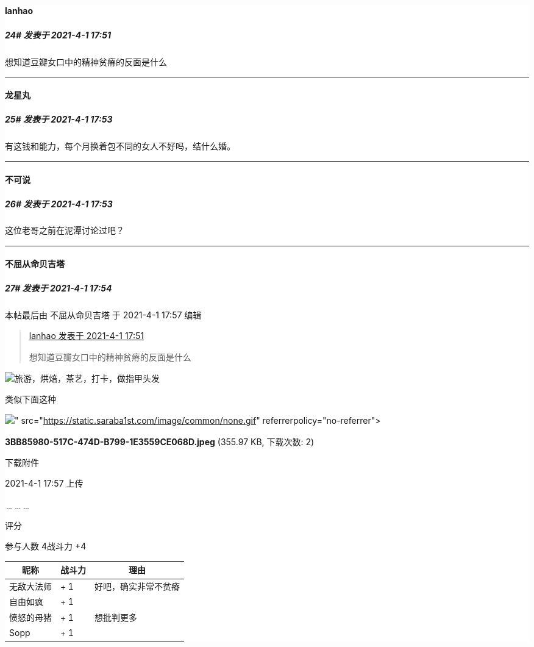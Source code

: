 ####  lanhao  
##### 24#       发表于 2021-4-1 17:51


想知道豆瓣女口中的精神贫瘠的反面是什么


-----

####  龙星丸  
##### 25#       发表于 2021-4-1 17:53


有这钱和能力，每个月换着包不同的女人不好吗，结什么婚。


-----

####  不可说  
##### 26#       发表于 2021-4-1 17:53


这位老哥之前在泥潭讨论过吧？


-----

####  不屈从命贝吉塔  
##### 27#       发表于 2021-4-1 17:54


 本帖最后由 不屈从命贝吉塔 于 2021-4-1 17:57 编辑 
<blockquote><a href="httphttps://bbs.saraba1st.com/2b/forum.php?mod=redirect&amp;goto=findpost&amp;pid=50801446&amp;ptid=1996309" target="_blank">lanhao 发表于 2021-4-1 17:51</a>

想知道豆瓣女口中的精神贫瘠的反面是什么</blockquote>

<img src="https://static.saraba1st.com/image/smiley/face2017/049.png" referrerpolicy="no-referrer">旅游，烘焙，茶艺，打卡，做指甲头发


类似下面这种

<img src="https://img.saraba1st.com/forum/202104/01/175715jww96u26ahreekrt.jpeg" referrerpolicy="no-referrer">" src="https://static.saraba1st.com/image/common/none.gif" referrerpolicy="no-referrer">


<strong>3BB85980-517C-474D-B799-1E3559CE068D.jpeg</strong> (355.97 KB, 下载次数: 2)

下载附件

2021-4-1 17:57 上传


﹍﹍﹍

评分


 参与人数 4战斗力 +4

|昵称|战斗力|理由|
|----|---|---|
| 无敌大法师| + 1|好吧，确实非常不贫瘠|
| 自由如疯| + 1||
| 愤怒的母猪| + 1|想批判更多|
| Sopp| + 1||
